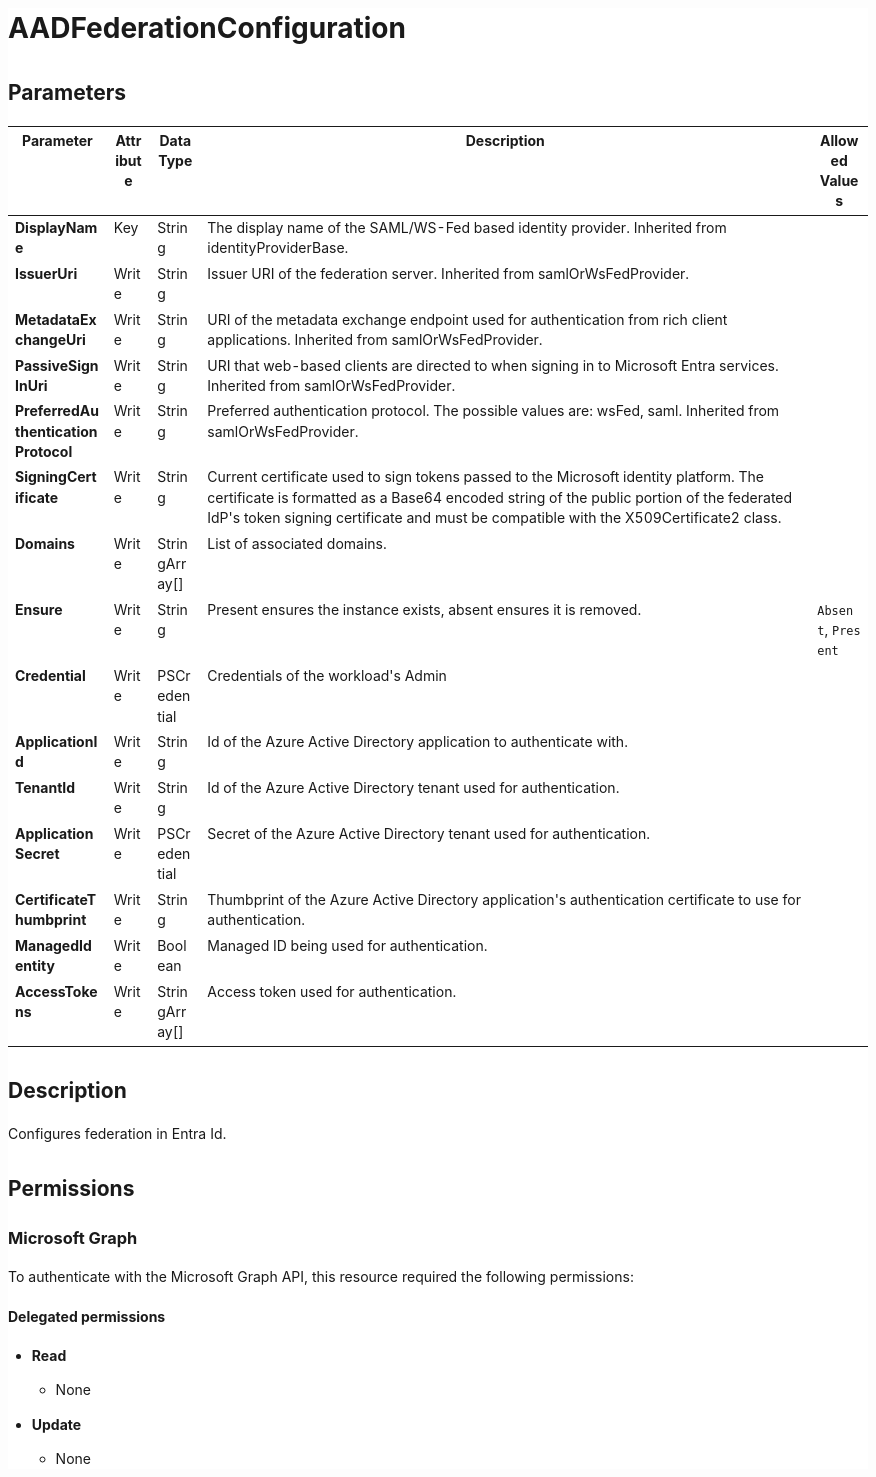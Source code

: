 ﻿# AADFederationConfiguration

## Parameters

| Parameter | Attribute | DataType | Description | Allowed Values |
| --- | --- | --- | --- | --- |
| **DisplayName** | Key | String | The display name of the SAML/WS-Fed based identity provider. Inherited from identityProviderBase. | |
| **IssuerUri** | Write | String | Issuer URI of the federation server. Inherited from samlOrWsFedProvider. | |
| **MetadataExchangeUri** | Write | String | URI of the metadata exchange endpoint used for authentication from rich client applications. Inherited from samlOrWsFedProvider. | |
| **PassiveSignInUri** | Write | String | URI that web-based clients are directed to when signing in to Microsoft Entra services. Inherited from samlOrWsFedProvider. | |
| **PreferredAuthenticationProtocol** | Write | String | Preferred authentication protocol. The possible values are: wsFed, saml. Inherited from samlOrWsFedProvider. | |
| **SigningCertificate** | Write | String | Current certificate used to sign tokens passed to the Microsoft identity platform. The certificate is formatted as a Base64 encoded string of the public portion of the federated IdP's token signing certificate and must be compatible with the X509Certificate2 class. | |
| **Domains** | Write | StringArray[] | List of associated domains. | |
| **Ensure** | Write | String | Present ensures the instance exists, absent ensures it is removed. | `Absent`, `Present` |
| **Credential** | Write | PSCredential | Credentials of the workload's Admin | |
| **ApplicationId** | Write | String | Id of the Azure Active Directory application to authenticate with. | |
| **TenantId** | Write | String | Id of the Azure Active Directory tenant used for authentication. | |
| **ApplicationSecret** | Write | PSCredential | Secret of the Azure Active Directory tenant used for authentication. | |
| **CertificateThumbprint** | Write | String | Thumbprint of the Azure Active Directory application's authentication certificate to use for authentication. | |
| **ManagedIdentity** | Write | Boolean | Managed ID being used for authentication. | |
| **AccessTokens** | Write | StringArray[] | Access token used for authentication. | |


## Description

Configures federation in Entra Id.

## Permissions

### Microsoft Graph

To authenticate with the Microsoft Graph API, this resource required the following permissions:

#### Delegated permissions

- **Read**

    - None

- **Update**

    - None
